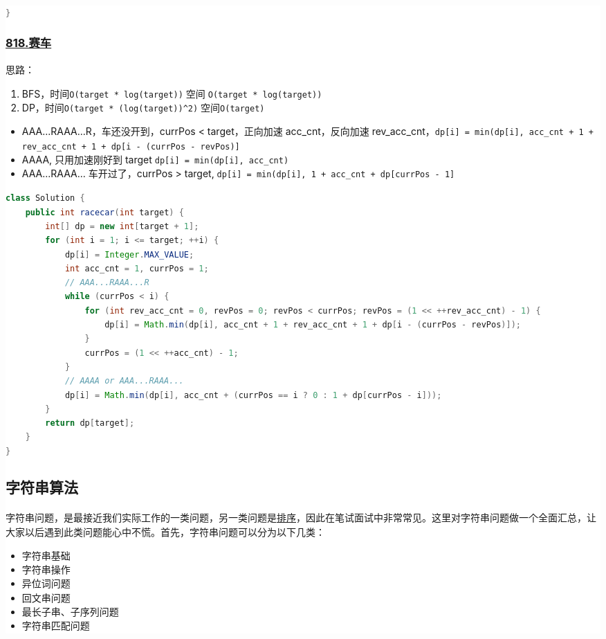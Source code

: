 ```java
}
```

### [818.赛车](https://link.zhihu.com/?target=https%3A//leetcode-cn.com/problems/race-car/)

思路：

1. BFS，时间`O(target * log(target))` 空间 `O(target * log(target))`
2. DP，时间`O(target * (log(target))^2)` 空间`O(target)`

- AAA...RAAA...R，车还没开到，currPos < target，正向加速 acc_cnt，反向加速 rev_acc_cnt，`dp[i] = min(dp[i], acc_cnt + 1 + rev_acc_cnt + 1 + dp[i - (currPos - revPos)]`
- AAAA, 只用加速刚好到 target `dp[i] = min(dp[i], acc_cnt)`
- AAA...RAAA... 车开过了，currPos > target, `dp[i] = min(dp[i], 1 + acc_cnt + dp[currPos - 1]`



```java
class Solution {
    public int racecar(int target) {
        int[] dp = new int[target + 1];
        for (int i = 1; i <= target; ++i) {
            dp[i] = Integer.MAX_VALUE;
            int acc_cnt = 1, currPos = 1;
            // AAA...RAAA...R
            while (currPos < i) {
                for (int rev_acc_cnt = 0, revPos = 0; revPos < currPos; revPos = (1 << ++rev_acc_cnt) - 1) {
                    dp[i] = Math.min(dp[i], acc_cnt + 1 + rev_acc_cnt + 1 + dp[i - (currPos - revPos)]);
                }
                currPos = (1 << ++acc_cnt) - 1;
            }
            // AAAA or AAA...RAAA...
            dp[i] = Math.min(dp[i], acc_cnt + (currPos == i ? 0 : 1 + dp[currPos - i]));
        }
        return dp[target];
    }
}
```

## 字符串算法

字符串问题，是最接近我们实际工作的一类问题，另一类问题是[排序](https://link.zhihu.com/?target=https%3A//juejin.im/post/5eabdf585188256d4a6d6031)，因此在笔试面试中非常常见。这里对字符串问题做一个全面汇总，让大家以后遇到此类问题能心中不慌。首先，字符串问题可以分为以下几类：

- 字符串基础
- 字符串操作
- 异位词问题
- 回文串问题
- 最长子串、子序列问题
- 字符串匹配问题
